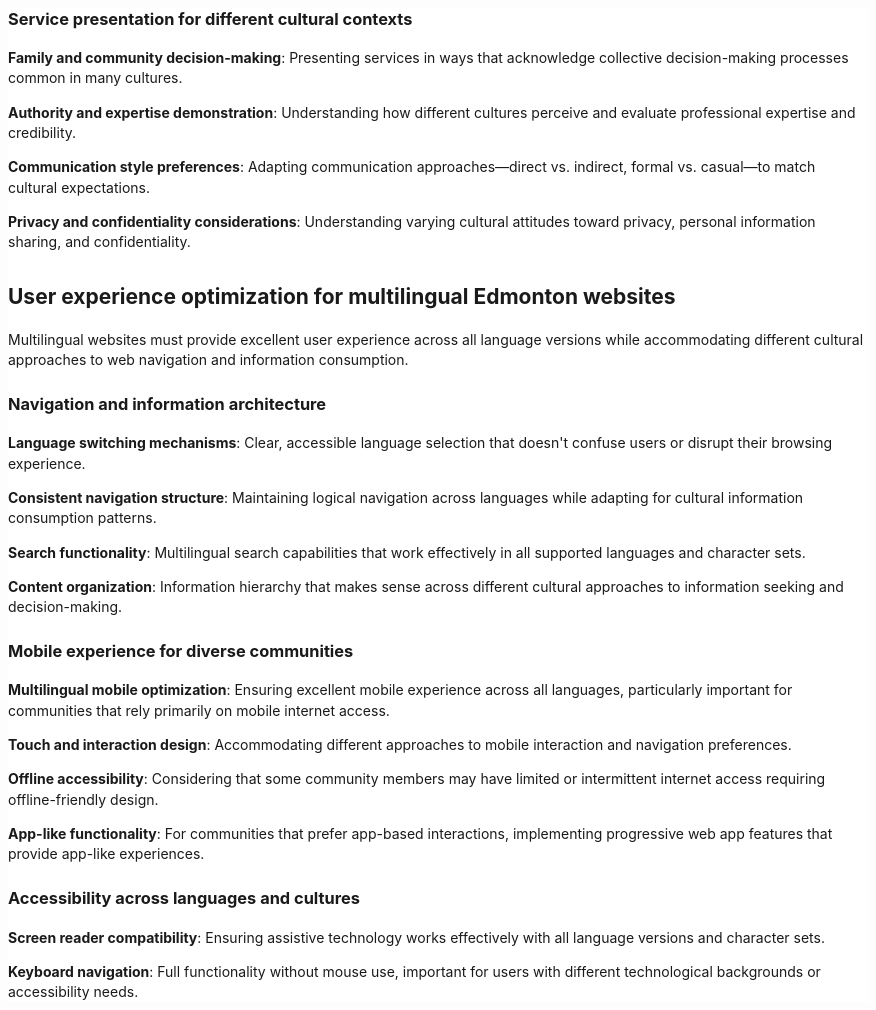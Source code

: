 ### Service presentation for different cultural contexts

**Family and community decision-making**: Presenting services in ways that acknowledge collective decision-making processes common in many cultures.

**Authority and expertise demonstration**: Understanding how different cultures perceive and evaluate professional expertise and credibility.

**Communication style preferences**: Adapting communication approaches—direct vs. indirect, formal vs. casual—to match cultural expectations.

**Privacy and confidentiality considerations**: Understanding varying cultural attitudes toward privacy, personal information sharing, and confidentiality.

## User experience optimization for multilingual Edmonton websites

Multilingual websites must provide excellent user experience across all language versions while accommodating different cultural approaches to web navigation and information consumption.

### Navigation and information architecture

**Language switching mechanisms**: Clear, accessible language selection that doesn't confuse users or disrupt their browsing experience.

**Consistent navigation structure**: Maintaining logical navigation across languages while adapting for cultural information consumption patterns.

**Search functionality**: Multilingual search capabilities that work effectively in all supported languages and character sets.

**Content organization**: Information hierarchy that makes sense across different cultural approaches to information seeking and decision-making.

### Mobile experience for diverse communities

**Multilingual mobile optimization**: Ensuring excellent mobile experience across all languages, particularly important for communities that rely primarily on mobile internet access.

**Touch and interaction design**: Accommodating different approaches to mobile interaction and navigation preferences.

**Offline accessibility**: Considering that some community members may have limited or intermittent internet access requiring offline-friendly design.

**App-like functionality**: For communities that prefer app-based interactions, implementing progressive web app features that provide app-like experiences.

### Accessibility across languages and cultures

**Screen reader compatibility**: Ensuring assistive technology works effectively with all language versions and character sets.

**Keyboard navigation**: Full functionality without mouse use, important for users with different technological backgrounds or accessibility needs.
